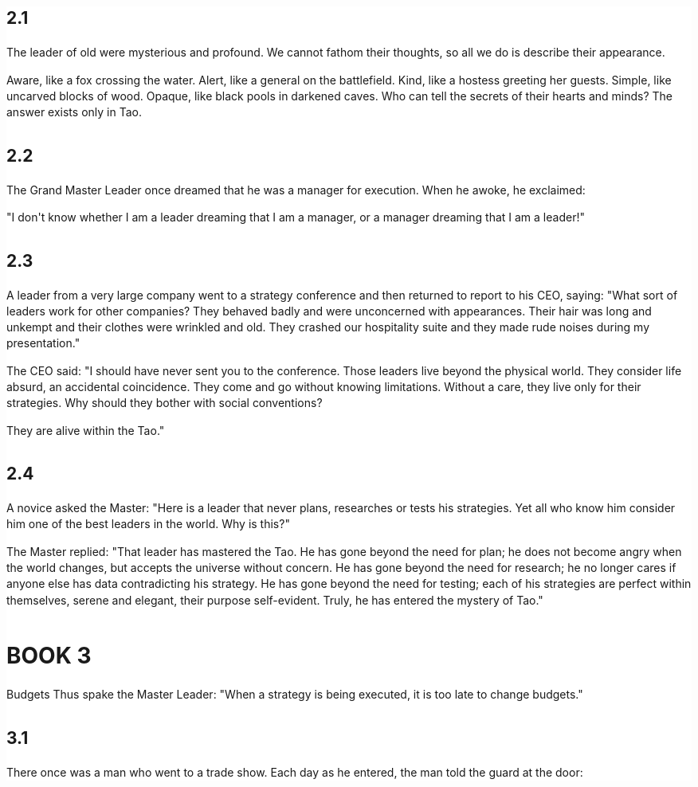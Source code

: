 ## 2.1
The leader of old were mysterious and profound. We cannot fathom their thoughts, so all we do is describe their appearance.

Aware, like a fox crossing the water.
Alert, like a general on the battlefield.
Kind, like a hostess greeting her guests.
Simple, like uncarved blocks of wood.
Opaque, like black pools in darkened caves.
Who can tell the secrets of their hearts and minds?
The answer exists only in Tao.

## 2.2
The Grand Master Leader once dreamed that he was a manager for execution. When he awoke, he exclaimed:

"I don't know whether I am a leader dreaming that I am a manager, or a manager dreaming that I am a leader!"

## 2.3
A leader from a very large company went to a strategy conference and then returned to report to his CEO, saying: "What sort of leaders work for other companies? They behaved badly and were unconcerned with appearances. Their hair was long and unkempt and their clothes were wrinkled and old. They crashed our hospitality suite and they made rude noises during my presentation."

The CEO said: "I should have never sent you to the conference. Those leaders live beyond the physical world. They consider life absurd, an accidental coincidence. They come and go without knowing limitations. Without a care, they live only for their strategies. Why should they bother with social conventions?

They are alive within the Tao."

## 2.4
A novice asked the Master: "Here is a leader that never plans, researches or tests his strategies. Yet all who know him consider him one of the best leaders in the world. Why is this?"

The Master replied: "That leader has mastered the Tao. He has gone beyond the need for plan; he does not become angry when the world changes, but accepts the universe without concern. He has gone beyond the need for research; he no longer cares if anyone else has data contradicting his strategy. He has gone beyond the need for testing; each of his strategies are perfect within themselves, serene and elegant, their purpose self-evident. Truly, he has entered the mystery of Tao."

# BOOK 3
Budgets
Thus spake the Master Leader:
"When a strategy is being executed, it is too late to change budgets."

## 3.1
There once was a man who went to a trade show. Each day as he entered, the man told the guard at the door:
